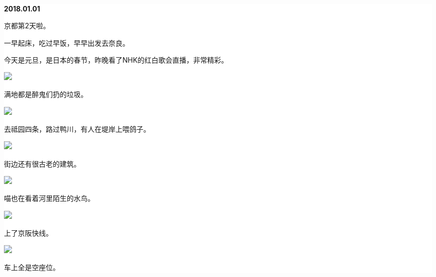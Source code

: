 
          
            
**2018.01.01**

京都第2天啦。

一早起床，吃过早饭，早早出发去奈良。

今天是元旦，是日本的春节，昨晚看了NHK的红白歌会直播，非常精彩。




![](//upload-images.jianshu.io/upload_images/51001-a699e70c5b52d760.jpg)




满地都是醉鬼们扔的垃圾。




![](//upload-images.jianshu.io/upload_images/51001-08989f19ccdb529e.jpg)




去祗园四条，路过鸭川，有人在堤岸上喂鸽子。




![](//upload-images.jianshu.io/upload_images/51001-9822f19c503cda45.jpg)




街边还有很古老的建筑。




![](//upload-images.jianshu.io/upload_images/51001-fc5f6ae4743aedd4.jpg)




喵也在看着河里陌生的水鸟。




![](//upload-images.jianshu.io/upload_images/51001-20ee391dd4b0efd5.jpg)




上了京阪快线。




![](//upload-images.jianshu.io/upload_images/51001-c3d6170244dff7ce.jpg)




车上全是空座位。


